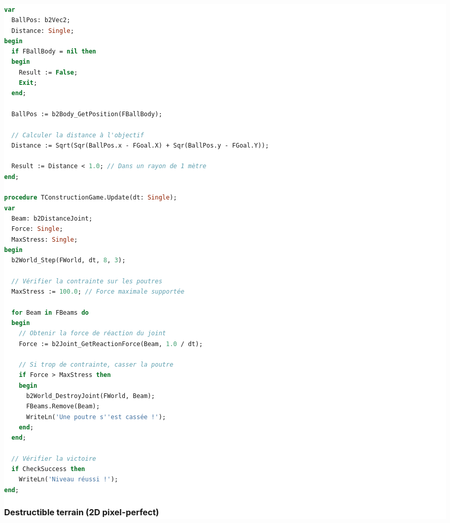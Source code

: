 ```pascal
var
  BallPos: b2Vec2;
  Distance: Single;
begin
  if FBallBody = nil then
  begin
    Result := False;
    Exit;
  end;

  BallPos := b2Body_GetPosition(FBallBody);

  // Calculer la distance à l'objectif
  Distance := Sqrt(Sqr(BallPos.x - FGoal.X) + Sqr(BallPos.y - FGoal.Y));

  Result := Distance < 1.0; // Dans un rayon de 1 mètre
end;

procedure TConstructionGame.Update(dt: Single);
var
  Beam: b2DistanceJoint;
  Force: Single;
  MaxStress: Single;
begin
  b2World_Step(FWorld, dt, 8, 3);

  // Vérifier la contrainte sur les poutres
  MaxStress := 100.0; // Force maximale supportée

  for Beam in FBeams do
  begin
    // Obtenir la force de réaction du joint
    Force := b2Joint_GetReactionForce(Beam, 1.0 / dt);

    // Si trop de contrainte, casser la poutre
    if Force > MaxStress then
    begin
      b2World_DestroyJoint(FWorld, Beam);
      FBeams.Remove(Beam);
      WriteLn('Une poutre s''est cassée !');
    end;
  end;

  // Vérifier la victoire
  if CheckSuccess then
    WriteLn('Niveau réussi !');
end;
```

### Destructible terrain (2D pixel-perfect)
